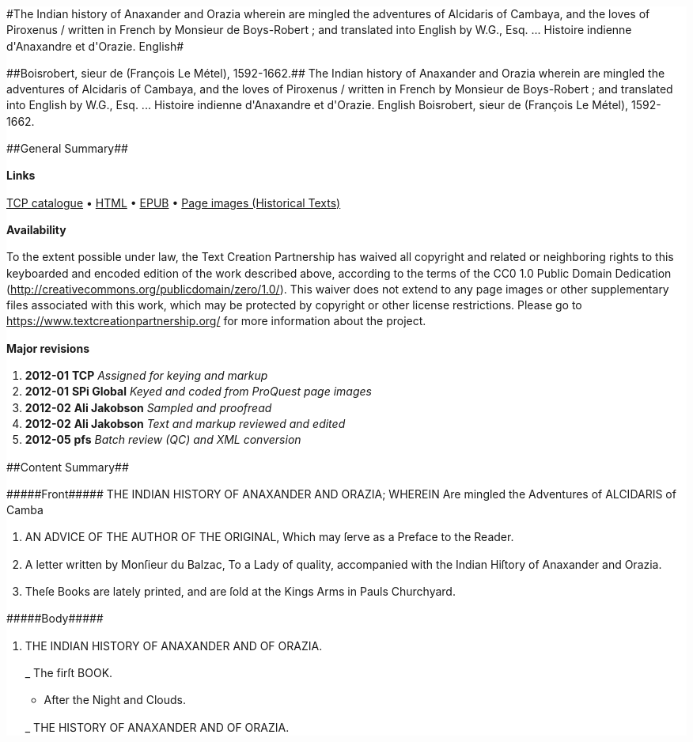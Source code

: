 #The Indian history of Anaxander and Orazia wherein are mingled the adventures of Alcidaris of Cambaya, and the loves of Piroxenus / written in French by Monsieur de Boys-Robert ; and translated into English by W.G., Esq. ... Histoire indienne d'Anaxandre et d'Orazie. English#

##Boisrobert, sieur de (François Le Métel), 1592-1662.##
The Indian history of Anaxander and Orazia wherein are mingled the adventures of Alcidaris of Cambaya, and the loves of Piroxenus / written in French by Monsieur de Boys-Robert ; and translated into English by W.G., Esq. ...
Histoire indienne d'Anaxandre et d'Orazie. English
Boisrobert, sieur de (François Le Métel), 1592-1662.

##General Summary##

**Links**

[TCP catalogue](http://www.ota.ox.ac.uk/tcp/)  • 
[HTML](http://tei.it.ox.ac.uk/tcp/Texts-HTML/free/A28/A28575.html)  • 
[EPUB](http://tei.it.ox.ac.uk/tcp/Texts-EPUB/free/A28/A28575.epub) • 
[Page images (Historical Texts)](https://historicaltexts.jisc.ac.uk/eebo-12212214e)

**Availability**

To the extent possible under law, the Text Creation Partnership has waived all copyright and related or neighboring rights to this keyboarded and encoded edition of the work described above, according to the terms of the CC0 1.0 Public Domain Dedication (http://creativecommons.org/publicdomain/zero/1.0/). This waiver does not extend to any page images or other supplementary files associated with this work, which may be protected by copyright or other license restrictions. Please go to https://www.textcreationpartnership.org/ for more information about the project.

**Major revisions**

1. __2012-01__ __TCP__ *Assigned for keying and markup*
1. __2012-01__ __SPi Global__ *Keyed and coded from ProQuest page images*
1. __2012-02__ __Ali Jakobson__ *Sampled and proofread*
1. __2012-02__ __Ali Jakobson__ *Text and markup reviewed and edited*
1. __2012-05__ __pfs__ *Batch review (QC) and XML conversion*

##Content Summary##

#####Front#####
THE INDIAN HISTORY OF ANAXANDER AND ORAZIA; WHEREIN Are mingled the Adventures of ALCIDARIS of Camba
1. AN ADVICE OF THE AUTHOR OF THE ORIGINAL, Which may ſerve as a Preface to the Reader.

1. A letter written by Monſieur du Balzac, To a Lady of quality, accompanied with the Indian Hiſtory of Anaxander and Orazia.

1. Theſe Books are lately printed, and are ſold at the Kings Arms in Pauls Churchyard.

#####Body#####

1. THE INDIAN HISTORY OF ANAXANDER AND OF ORAZIA.

    _ The firſt BOOK.

      * After the Night and Clouds.

    _ THE HISTORY OF ANAXANDER AND OF ORAZIA.
